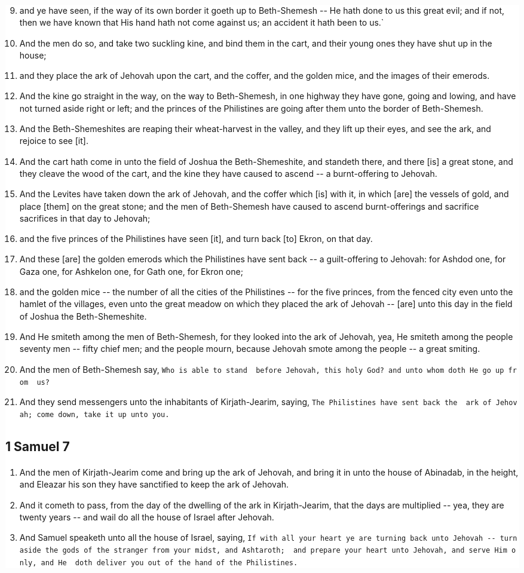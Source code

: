 9. and ye have seen, if the way of its own border it goeth up  to Beth-Shemesh -- He hath done to us this great evil; and if  not, then we have known that His hand hath not come against us;  an accident it hath been to us.`

10. And the men do so, and take two suckling kine, and bind  them in the cart, and their young ones they have shut up in the  house;

11. and they place the ark of Jehovah upon the cart, and the  coffer, and the golden mice, and the images of their emerods.

12. And the kine go straight in the way, on the way to  Beth-Shemesh, in one highway they have gone, going and lowing,  and have not turned aside right or left; and the princes of the  Philistines are going after them unto the border of  Beth-Shemesh.

13. And the Beth-Shemeshites are reaping their wheat-harvest in  the valley, and they lift up their eyes, and see the ark, and  rejoice to see [it].

14. And the cart hath come in unto the field of Joshua the  Beth-Shemeshite, and standeth there, and there [is] a great  stone, and they cleave the wood of the cart, and the kine they  have caused to ascend -- a burnt-offering to Jehovah.

15. And the Levites have taken down the ark of Jehovah, and the  coffer which [is] with it, in which [are] the vessels of gold,  and place [them] on the great stone; and the men of  Beth-Shemesh have caused to ascend burnt-offerings and  sacrifice sacrifices in that day to Jehovah;

16. and the five princes of the Philistines have seen [it], and  turn back [to] Ekron, on that day.

17. And these [are] the golden emerods which the Philistines  have sent back -- a guilt-offering to Jehovah: for Ashdod one,  for Gaza one, for Ashkelon one, for Gath one, for Ekron one;

18. and the golden mice -- the number of all the cities of the  Philistines -- for the five princes, from the fenced city even  unto the hamlet of the villages, even unto the great meadow on  which they placed the ark of Jehovah -- [are] unto this day in  the field of Joshua the Beth-Shemeshite.

19. And He smiteth among the men of Beth-Shemesh, for they  looked into the ark of Jehovah, yea, He smiteth among the  people seventy men -- fifty chief men; and the people mourn,  because Jehovah smote among the people -- a great smiting.

20. And the men of Beth-Shemesh say, `Who is able to stand  before Jehovah, this holy God? and unto whom doth He go up from  us?`

21. And they send messengers unto the inhabitants of  Kirjath-Jearim, saying, `The Philistines have sent back the  ark of Jehovah; come down, take it up unto you.`

## 1 Samuel 7

1. And the men of Kirjath-Jearim come and bring up the ark of  Jehovah, and bring it in unto the house of Abinadab, in the  height, and Eleazar his son they have sanctified to keep the  ark of Jehovah.

2. And it cometh to pass, from the day of the dwelling of the  ark in Kirjath-Jearim, that the days are multiplied -- yea, they  are twenty years -- and wail do all the house of Israel after  Jehovah.

3. And Samuel speaketh unto all the house of Israel, saying,  `If with all your heart ye are turning back unto Jehovah -- turn  aside the gods of the stranger from your midst, and Ashtaroth;  and prepare your heart unto Jehovah, and serve Him only, and He  doth deliver you out of the hand of the Philistines.`

